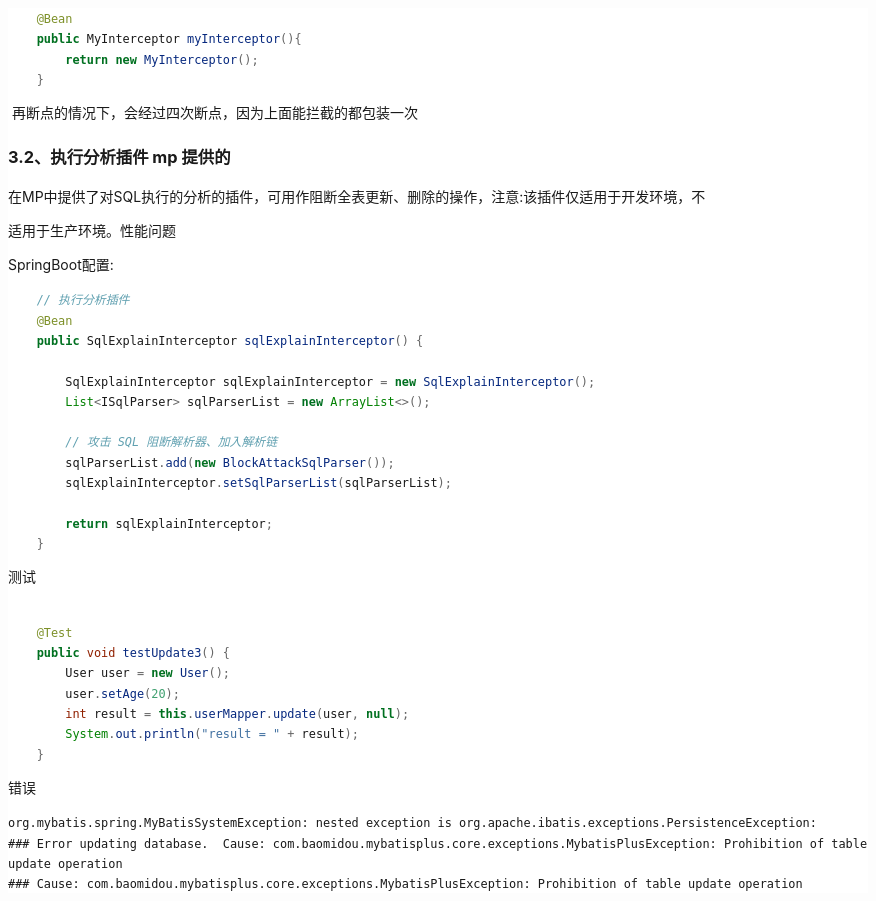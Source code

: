 ```java
    @Bean
    public MyInterceptor myInterceptor(){
        return new MyInterceptor();
    }
```



​	再断点的情况下，会经过四次断点，因为上面能拦截的都包装一次

### 3.2、执行分析插件 mp 提供的

​		在MP中提供了对SQL执行的分析的插件，可用作阻断全表更新、删除的操作，注意:该插件仅适用于开发环境，不

适用于生产环境。性能问题

SpringBoot配置:

```java
    // 执行分析插件
    @Bean
    public SqlExplainInterceptor sqlExplainInterceptor() {

        SqlExplainInterceptor sqlExplainInterceptor = new SqlExplainInterceptor();
        List<ISqlParser> sqlParserList = new ArrayList<>();

        // 攻击 SQL 阻断解析器、加入解析链
        sqlParserList.add(new BlockAttackSqlParser());
        sqlExplainInterceptor.setSqlParserList(sqlParserList);

        return sqlExplainInterceptor;
    }
```



测试

```java

    @Test
    public void testUpdate3() {
        User user = new User();
        user.setAge(20);
        int result = this.userMapper.update(user, null);
        System.out.println("result = " + result);
    }
```



错误

```
org.mybatis.spring.MyBatisSystemException: nested exception is org.apache.ibatis.exceptions.PersistenceException: 
### Error updating database.  Cause: com.baomidou.mybatisplus.core.exceptions.MybatisPlusException: Prohibition of table update operation
### Cause: com.baomidou.mybatisplus.core.exceptions.MybatisPlusException: Prohibition of table update operation
```
